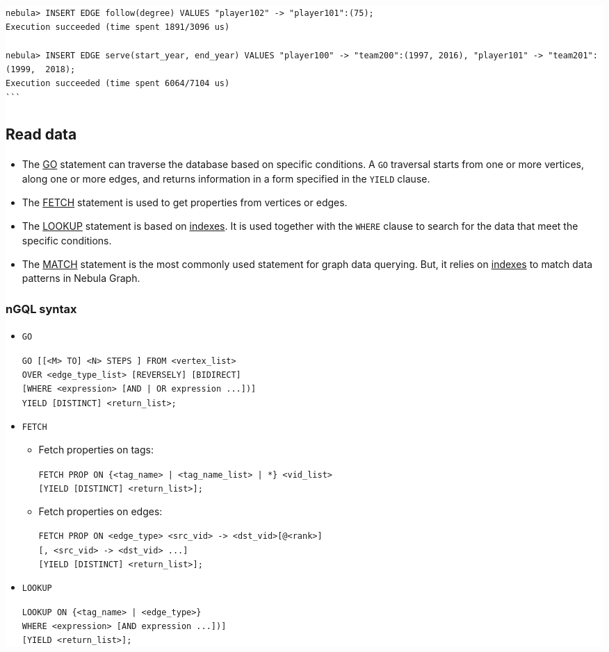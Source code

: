     nebula> INSERT EDGE follow(degree) VALUES "player102" -> "player101":(75);
    Execution succeeded (time spent 1891/3096 us)

    nebula> INSERT EDGE serve(start_year, end_year) VALUES "player100" -> "team200":(1997, 2016), "player101" -> "team201":(1999,  2018);
    Execution succeeded (time spent 6064/7104 us)
    ```

## Read data

* The [GO](../3.ngql-guide/7.general-query-statements/3.go.md) statement can traverse the database based on specific conditions. A `GO` traversal starts from one or more vertices, along one or more edges, and returns information in a form specified in the `YIELD` clause.

* The [FETCH](../3.ngql-guide/7.general-query-statements/4.fetch.md) statement is used to get properties from vertices or edges.

* The [LOOKUP](../3.ngql-guide/7.general-query-statements/5.lookup.md) statement is based on [indexes](#about_indexes). It is used together with the `WHERE` clause to search for the data that meet the specific conditions.

* The [MATCH](../3ngql-guide/../3.ngql-guide/7.general-query-statements/2.match.md) statement is the most commonly used statement for graph data querying. But, it relies on [indexes](#about_indexes) to match data patterns in Nebula Graph.

### nGQL syntax

* `GO`

    ```ngql
    GO [[<M> TO] <N> STEPS ] FROM <vertex_list>
    OVER <edge_type_list> [REVERSELY] [BIDIRECT]
    [WHERE <expression> [AND | OR expression ...])]
    YIELD [DISTINCT] <return_list>;
    ```

* `FETCH`

  * Fetch properties on tags:

    ```ngql
    FETCH PROP ON {<tag_name> | <tag_name_list> | *} <vid_list>
    [YIELD [DISTINCT] <return_list>];
    ```

  * Fetch properties on edges:

    ```ngql
    FETCH PROP ON <edge_type> <src_vid> -> <dst_vid>[@<rank>]
    [, <src_vid> -> <dst_vid> ...]
    [YIELD [DISTINCT] <return_list>];
    ```

* `LOOKUP`

    ```ngql
    LOOKUP ON {<tag_name> | <edge_type>} 
    WHERE <expression> [AND expression ...])]
    [YIELD <return_list>];
    ```
